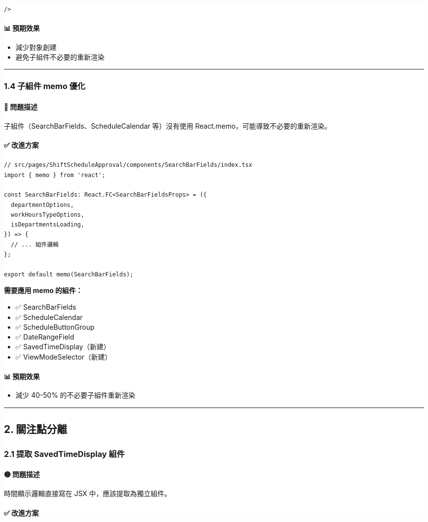 ```tsx
/>
```

#### 📊 預期效果
- 減少對象創建
- 避免子組件不必要的重新渲染

---

### 1.4 子組件 memo 優化

#### 🔴 問題描述
子組件（SearchBarFields、ScheduleCalendar 等）沒有使用 React.memo，可能導致不必要的重新渲染。

#### ✅ 改進方案

```tsx
// src/pages/ShiftScheduleApproval/components/SearchBarFields/index.tsx
import { memo } from 'react';

const SearchBarFields: React.FC<SearchBarFieldsProps> = ({ 
  departmentOptions,
  workHoursTypeOptions,
  isDepartmentsLoading,
}) => {
  // ... 組件邏輯
};

export default memo(SearchBarFields);
```

**需要應用 memo 的組件：**
- ✅ SearchBarFields
- ✅ ScheduleCalendar
- ✅ ScheduleButtonGroup
- ✅ DateRangeField
- ✅ SavedTimeDisplay（新建）
- ✅ ViewModeSelector（新建）

#### 📊 預期效果
- 減少 40-50% 的不必要子組件重新渲染

---

## 2. 關注點分離

### 2.1 提取 SavedTimeDisplay 組件

#### 🟡 問題描述
時間顯示邏輯直接寫在 JSX 中，應該提取為獨立組件。

#### ✅ 改進方案
